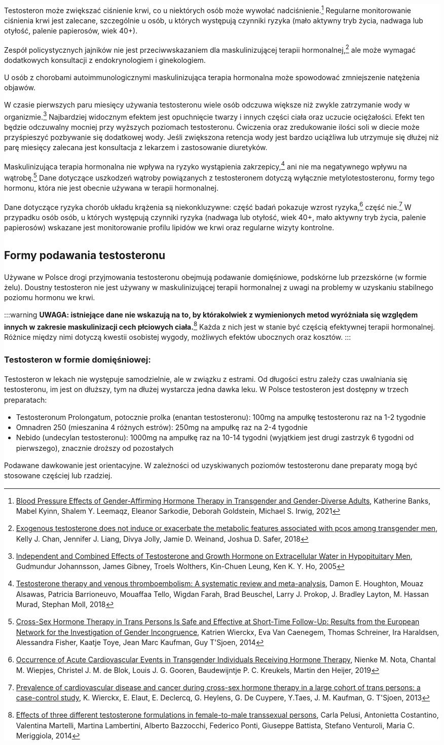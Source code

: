Testosteron może zwiększać ciśnienie krwi, co u niektórych osób może wywołać nadciśnienie.[^17] Regularne monitorowanie ciśnienia krwi jest zalecane, szczególnie u osób, u których występują czynniki ryzyka (mało aktywny tryb życia, nadwaga lub otyłość, palenie papierosów, wiek 40+).

Zespół policystycznych jajników nie jest przeciwwskazaniem dla maskulinizującej terapii hormonalnej,[^18] ale może wymagać dodatkowych konsultacji z endokrynologiem i ginekologiem.

U osób z chorobami autoimmunologicznymi maskulinizująca terapia hormonalna może spowodować zmniejszenie natężenia objawów.

W czasie pierwszych paru miesięcy używania testosteronu wiele osób odczuwa większe niż zwykle zatrzymanie wody w organizmie.[^19] Najbardziej widocznym efektem jest opuchnięcie twarzy i innych części ciała oraz uczucie ociężałości. Efekt ten będzie odczuwalny mocniej przy wyższych poziomach testosteronu. Ćwiczenia oraz zredukowanie ilości soli w diecie może przyśpieszyć pozbywanie się dodatkowej wody. Jeśli zwiększona retencja wody jest bardzo uciążliwa lub utrzymuje się dłużej niż parę miesięcy zalecana jest konsultacja z lekarzem i zastosowanie diuretyków.

Maskulinizująca terapia hormonalna nie wpływa na ryzyko wystąpienia zakrzepicy,[^20] ani nie ma negatywnego wpływu na wątrobę.[^21] Dane dotyczące uszkodzeń wątroby powiązanych z testosteronem dotyczą wyłącznie metylotestosteronu, formy tego hormonu, która nie jest obecnie używana w terapii hormonalnej.

Dane dotyczące ryzyka chorób układu krążenia są niekonkluzywne: część badań pokazuje wzrost ryzyka,[^22] część nie.[^23] W przypadku osób osób, u których występują czynniki ryzyka (nadwaga lub otyłość, wiek 40+, mało aktywny tryb życia, palenie papierosów) wskazane jest monitorowanie profilu lipidów we krwi oraz regularne wizyty kontrolne.

## Formy podawania testosteronu

Używane w Polsce drogi przyjmowania testosteronu obejmują podawanie domięśniowe, podskórne lub przezskórne (w formie żelu). Doustny testosteron nie jest używany w maskulinizującej terapii hormonalnej z uwagi na problemy w uzyskaniu stabilnego poziomu hormonu we krwi.

:::warning
**UWAGA: istniejące dane nie wskazują na to, by którakolwiek z wymienionych metod wyróżniała się względem innych w zakresie maskulinizacji cech płciowych ciała.**[^24] Każda z nich jest w stanie być częścią efektywnej terapii hormonalnej. Różnice między nimi dotyczą kwestii osobistej wygody, możliwych efektów ubocznych oraz kosztów. 
:::

### Testosteron w formie domięśniowej:

Testosteron w lekach nie występuje samodzielnie, ale w związku z estrami. Od długości estru zależy czas uwalniania się testosteronu, im jest on dłuższy, tym na dłużej wystarcza jedna dawka leku. W Polsce testosteron jest dostępny w trzech preparatach:

- Testosteronum Prolongatum, potocznie prolka (enantan testosteronu): 100mg na ampułkę testosteronu raz na 1-2 tygodnie
- Omnadren 250 (mieszanina 4 różnych estrów): 250mg na ampułkę raz na 2-4 tygodnie
- Nebido (undecylan testosteronu): 1000mg na ampułkę raz na 10-14 tygodni (wyjątkiem jest drugi zastrzyk 6 tygodni od pierwszego), znacznie droższy od pozostałych

Podawane dawkowanie jest orientacyjne. W zależności od uzyskiwanych poziomów testosteronu dane preparaty mogą być stosowane częściej lub rzadziej. 


[^1]: [No correlation between serum testosterone levels and state-level anger intensity in transgender people: Results from the European Network for the Investigation of Gender Incongruence](https://pubmed.ncbi.nlm.nih.gov/30822410/), Justine Defreyne, Baudewijntje Kreukels, Guy T'Sjoen, Annemieke Staphorsius, Martin Den Heijer, Gunter Heylens, Els Elaut, 2019
[^2]: [Changes in regional body fat, lean body mass and body shape in trans persons using cross-sex hormonal therapy: results from a multicenter prospective study](https://eje.bioscientifica.com/view/journals/eje/178/2/EJE-17-0496.xml), M. Klaver i in. 2018 
[^3]: [Efficacy and safety of minoxidil 3% lotion for beard enhancement: A randomized, double-masked, placebo-controlled study](https://pubmed.ncbi.nlm.nih.gov/26893270/), Sittichai Ingprasert, Chuchai Tanglertsampan, Nalintip Tangphianphan, Chinnawat Reanmanee, 2016
[^4]: [Case Report: Successful Use of Minoxidil to Promote Facial Hair Growth in an Adolescent Transgender Male](https://pubmed.ncbi.nlm.nih.gov/34677807/), Kenneth C. Pang, Thomas P. Nguyen, Rita Upreti, 2021
[^6]: [Breakthrough Bleeding in Transgender and Gender Diverse Adolescents and Young Adults on Long-Term Testosterone](https://pubmed.ncbi.nlm.nih.gov/33910088/), Frances Grimstad, Jessica Kremen, Jessica Shim, Brittany M. Charlton, Elizabeth R. Boskey, 2021
[^7]: [Contraception Care for Transmasculine Individuals on Testosterone Therapy](https://onlinelibrary.wiley.com/doi/10.1111/jmwh.12962), Danielle Boudreau, Ronica Mukerjee, 2019
[^8]: [Assisted reproductive technology outcomes in female-to-male transgender patients compared with cisgender patients: a new frontier in reproductive medicine](https://pubmed.ncbi.nlm.nih.gov/31594633/), Angela Leung, Denny Sakkas, Samuel Pang, Kim Thornton, Nina Resetkova, 2019
[^9]: [Dose-response analysis of testosterone replacement therapy in patients with female to male gender identity disorder](https://pubmed.ncbi.nlm.nih.gov/23117148/), Aya Nakamura, Masami Watanabe, Morito Sugimoto, Tomoko Sako, Sabina Mahmood, Haruki Kaku, Yasutomo Nasu, Kazushi Ishii, Atsushi Nagai, Hiromi Kumon, 2013
[^10]: [A long-term follow-up study of mortality in transsexuals receiving treatment with cross-sex hormones](https://pubmed.ncbi.nlm.nih.gov/21266549/), Henk Asscheman, Erik J. Giltay, Jos A. J. Megens, W. Pim de Ronde, Michael A. A. van Trotsenburg, Louis J. G. Gooren, 2011
[^11]: [Erythrocytosis in a Large Cohort of Trans Men Using Testosterone: A Long-Term Follow-Up Study on Prevalence, Determinants, and Exposure Years](https://pubmed.ncbi.nlm.nih.gov/33599731/), Milou Cecilia Madsen, Dennis van Dijk, Chantal Maria Wiepjes, Elfi Barbara Conemans, Abel Thijs, Martin den Heijer, 2021
[^12]: [Risk factors for acne development in the first 2 years after initiating masculinizing testosterone therapy among transgender men](https://www.jaad.org/article/S0190-9622(18)33115-3/fulltext), Jason Andrew Park, Erin Elizabeth Carter, Allison Ruth Larson, 2019
[^13]: [Short- and long-term clinical skin effects of testosterone treatment in trans men](https://pubmed.ncbi.nlm.nih.gov/24344810/), Katrien Wierckx, Fleur Van de Peer, Evelien Verhaeghe, David Dedecker, Eva Van Caenegem, Kaatje Toye, Jean Marc Kaufman, Guy T'Sjoen, 2014
[^14]: [Adverse Effects and Safety of 5-alpha Reductase Inhibitors (Finasteride, Dutasteride): A Systematic Review](https://www.ncbi.nlm.nih.gov/labs/pmc/articles/PMC5023004/), Jason M. Hirshburg, Petra A. Kelsey, Chelsea A. Therrien, A. Carlo Gavino, Jason S. Reichenberg, 2016
[^15]: [Ovarian Histopathology in Transmasculine Persons on Testosterone: A Multicenter Case Series](https://pubmed.ncbi.nlm.nih.gov/32703706/), Frances W. Grimstad, Kylie G. Fowler, Erika P. New, Cecile A. Ferrando, Robert R. Pollard, Graham Chapman, Meredith Gray, Veronica Gomez Lobo, 2020
[^16]: [New-Onset Abdominopelvic Pain After Initiation of Testosterone Therapy Among Trans-Masculine Persons: A Community-Based Exploratory Survey](https://pubmed.ncbi.nlm.nih.gov/32552294/), Frances W. Grimstad, Elizabeth Boskey, Meredith Grey, 2020
[^17]: [Blood Pressure Effects of Gender-Affirming Hormone Therapy in Transgender and Gender-Diverse Adults](https://www.ahajournals.org/doi/full/10.1161/HYPERTENSIONAHA.120.16839), Katherine Banks, Mabel Kyinn, Shalem Y. Leemaqz, Eleanor Sarkodie, Deborah Goldstein, Michael S. Irwig, 2021
[^18]: [Exogenous testosterone does not induce or exacerbate the metabolic features associated with pcos among transgender men](https://www.endocrinepractice.org/article/S1530-891X(20)35343-X/fulltext), Kelly J. Chan, Jennifer J. Liang, Divya Jolly, Jamie D. Weinand, Joshua D. Safer, 2018
[^19]: [Independent and Combined Effects of Testosterone and Growth Hormone on Extracellular Water in Hypopituitary Men](https://academic.oup.com/jcem/article/90/7/3989/2837248#61815980), Gudmundur Johannsson, James Gibney, Troels Wolthers, Kin-Chuen Leung, Ken K. Y. Ho, 2005
[^20]: [Testosterone therapy and venous thromboembolism: A systematic review and meta-analysis](https://pubmed.ncbi.nlm.nih.gov/30396049/), Damon E. Houghton, Mouaz Alsawas, Patricia Barrioneuvo, Mouaffaa Tello, Wigdan Farah, Brad Beuschel, Larry J. Prokop, J. Bradley Layton, M. Hassan Murad, Stephan Moll, 2018
[^21]: [Cross-Sex Hormone Therapy in Trans Persons Is Safe and Effective at Short-Time Follow-Up: Results from the European Network for the Investigation of Gender Incongruence](https://onlinelibrary.wiley.com/doi/abs/10.1111/jsm.12571), Katrien Wierckx, Eva Van Caenegem, Thomas Schreiner, Ira Haraldsen, Alessandra Fisher, Kaatje Toye, Jean Marc Kaufman, Guy T'Sjoen, 2014
[^22]: [Occurrence of Acute Cardiovascular Events in Transgender Individuals Receiving Hormone Therapy](https://pubmed.ncbi.nlm.nih.gov/30776252/), Nienke M. Nota, Chantal M. Wiepjes, Christel J. M. de Blok, Louis J. G. Gooren, Baudewijntje P. C. Kreukels, Martin den Heijer, 2019
[^23]: [Prevalence of cardiovascular disease and cancer during cross-sex hormone therapy in a large cohort of trans persons: a case-control study](https://pubmed.ncbi.nlm.nih.gov/23904280/), K. Wierckx, E. Elaut, E. Declercq, G. Heylens, G. De Cuypere, Y.Taes, J. M. Kaufman, G. T'Sjoen, 2013
[^24]: [Effects of three different testosterone formulations in female-to-male transsexual persons](https://pubmed.ncbi.nlm.nih.gov/25250780/), Carla Pelusi, Antonietta Costantino, Valentina Martelli, Martina Lambertini, Alberto Bazzocchi, Federico Ponti, Giuseppe Battista, Stefano Venturoli, Maria C. Meriggiola, 2014
[^25]: [Comparative pharmacokinetics of androgen preparations: Application of computer analysis and simulation](https://link.springer.com/content/pdf/10.1007/978-3-662-00814-0_6.pdf), Hermann M. BehreFrank Oberpenning Eberhard Nieschlag, 1990
[^26]: [Randomised, double blind, crossover challenge study of allergenicity of peanut oils in subjects allergic to peanuts](https://pubmed.ncbi.nlm.nih.gov/9133891/), J. O. Hourihane, S. J. Bedwani, T. P. Dean, J. O. Warner, 1997
[^27]: [Safety of intramuscular testosterone in arachis oil for boys with peanut allergy requiring pubertal induction](https://pubmed.ncbi.nlm.nih.gov/31654765/), Susan Harvey, Susan M. O'Connell, Jonathan O'B Hourihane, 2020
[^28]: [Subcutaneous Injection of Testosterone Is an Effective and Preferred Alternative to Intramuscular Injection: Demonstration in Female-to-Male Transgender Patients](https://pubmed.ncbi.nlm.nih.gov/28379417/), Daniel I. Spratt i in. 2017
[^29]:  [Serum Testosterone Concentrations Remain Stable Between Injections in Patients Receiving Subcutaneous Testosterone](https://pubmed.ncbi.nlm.nih.gov/29264562/), Julie McFarland, Wendy Craig, Nigel J. Clarke, Daniel I. Spratt, 2017
[^30]: [Subcutaneous Testosterone Is Effective and Safe as Gender-Affirming Hormone Therapy in Transmasculine and Gender-Diverse Adolescents and Young Adults: A Single Center's 8-Year Experience](https://www.liebertpub.com/doi/10.1089/trgh.2020.0103), Sarah E. Laurenzano, Ron S. Newfield, Euyhyun Lee, Maja Marinkovic, 2021
[^31]: [Pharmacokinetics and Acceptability of Subcutaneous Injection of Testosterone Undecanoate](https://www.ncbi.nlm.nih.gov/labs/pmc/articles/PMC6676071/), Leo Turner i in. 2019
[^32]: [Prolonged Latency Period of Danazol-Induced Liver Injury in a Patient With Hereditary Angioedema](https://journals.lww.com/ajg/fulltext/2018/10001/prolonged_latency_period_of_danazol_induced_liver.2375.aspx), Patrick Kohlitz, Isaac Huml, 2018
[^33]: [Danazol and limb-threatening arterial thrombosis: two case reports](https://pubmed.ncbi.nlm.nih.gov/11743571/)
[^34]: [Hormonal Treatment Strategies Tailored to Non-Binary Transgender Individuals, Carlotta Cocchetti](https://www.ncbi.nlm.nih.gov/pmc/articles/PMC7356977/), Jiska Ristori, Alessia Romani, Mario Maggi, Alessandra Daphne Fisher, 2020
[^35]: [Long-term effects of androgen deprivation therapy in prostate cancer patients](https://pubmed.ncbi.nlm.nih.gov/12072048/), Shehzad Basaria, John Lieb 2nd, Alice M Tang, Theodore DeWeese, Michael Carducci, Mario Eisenberger, Adrian S. Dobs, 2002 
[^36]: [Androgen Deprivation Therapy and Mental Health: Impact on Depression and Cognition](https://pubmed.ncbi.nlm.nih.gov/31911085/), Jason P. Izard, D. Robert Siemens, 2020
